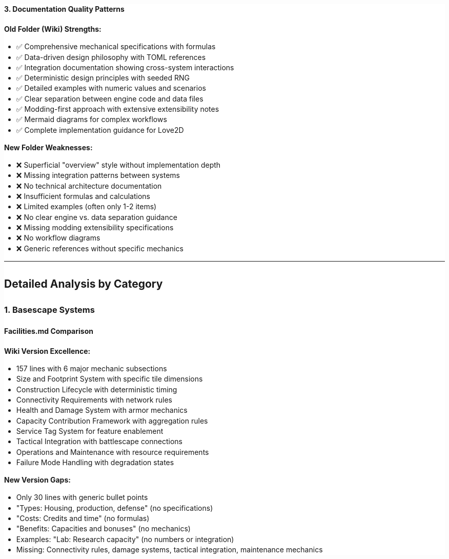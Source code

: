 #### 3. **Documentation Quality Patterns**

**Old Folder (Wiki) Strengths:**
- ✅ Comprehensive mechanical specifications with formulas
- ✅ Data-driven design philosophy with TOML references
- ✅ Integration documentation showing cross-system interactions
- ✅ Deterministic design principles with seeded RNG
- ✅ Detailed examples with numeric values and scenarios
- ✅ Clear separation between engine code and data files
- ✅ Modding-first approach with extensive extensibility notes
- ✅ Mermaid diagrams for complex workflows
- ✅ Complete implementation guidance for Love2D

**New Folder Weaknesses:**
- ❌ Superficial "overview" style without implementation depth
- ❌ Missing integration patterns between systems
- ❌ No technical architecture documentation
- ❌ Insufficient formulas and calculations
- ❌ Limited examples (often only 1-2 items)
- ❌ No clear engine vs. data separation guidance
- ❌ Missing modding extensibility specifications
- ❌ No workflow diagrams
- ❌ Generic references without specific mechanics

---

## Detailed Analysis by Category

### 1. **Basescape Systems**

#### Facilities.md Comparison

**Wiki Version Excellence:**
- 157 lines with 6 major mechanic subsections
- Size and Footprint System with specific tile dimensions
- Construction Lifecycle with deterministic timing
- Connectivity Requirements with network rules
- Health and Damage System with armor mechanics
- Capacity Contribution Framework with aggregation rules
- Service Tag System for feature enablement
- Tactical Integration with battlescape connections
- Operations and Maintenance with resource requirements
- Failure Mode Handling with degradation states

**New Version Gaps:**
- Only 30 lines with generic bullet points
- "Types: Housing, production, defense" (no specifications)
- "Costs: Credits and time" (no formulas)
- "Benefits: Capacities and bonuses" (no mechanics)
- Examples: "Lab: Research capacity" (no numbers or integration)
- Missing: Connectivity rules, damage systems, tactical integration, maintenance mechanics
